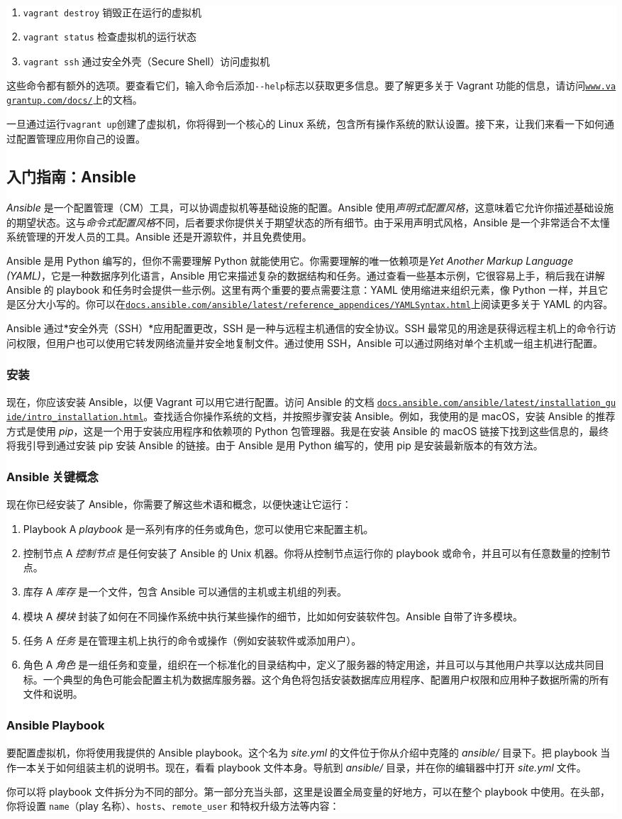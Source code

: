 1.  `vagrant destroy` 销毁正在运行的虚拟机

1.  `vagrant status` 检查虚拟机的运行状态

1.  `vagrant ssh` 通过安全外壳（Secure Shell）访问虚拟机

这些命令都有额外的选项。要查看它们，输入命令后添加`--help`标志以获取更多信息。要了解更多关于 Vagrant 功能的信息，请访问[`www.vagrantup.com/docs/`](https://www.vagrantup.com/docs/)上的文档。

一旦通过运行`vagrant up`创建了虚拟机，你将得到一个核心的 Linux 系统，包含所有操作系统的默认设置。接下来，让我们来看一下如何通过配置管理应用你自己的设置。

## 入门指南：Ansible

*Ansible* 是一个配置管理（CM）工具，可以协调虚拟机等基础设施的配置。Ansible 使用*声明式配置风格*，这意味着它允许你描述基础设施的期望状态。这与*命令式配置风格*不同，后者要求你提供关于期望状态的所有细节。由于采用声明式风格，Ansible 是一个非常适合不太懂系统管理的开发人员的工具。Ansible 还是开源软件，并且免费使用。

Ansible 是用 Python 编写的，但你不需要理解 Python 就能使用它。你需要理解的唯一依赖项是*Yet Another Markup Language (YAML)*，它是一种数据序列化语言，Ansible 用它来描述复杂的数据结构和任务。通过查看一些基本示例，它很容易上手，稍后我在讲解 Ansible 的 playbook 和任务时会提供一些示例。这里有两个重要的要点需要注意：YAML 使用缩进来组织元素，像 Python 一样，并且它是区分大小写的。你可以在[`docs.ansible.com/ansible/latest/reference_appendices/YAMLSyntax.html`](https://docs.ansible.com/ansible/latest/reference_appendices/YAMLSyntax.html)上阅读更多关于 YAML 的内容。

Ansible 通过*安全外壳（SSH）*应用配置更改，SSH 是一种与远程主机通信的安全协议。SSH 最常见的用途是获得远程主机上的命令行访问权限，但用户也可以使用它转发网络流量并安全地复制文件。通过使用 SSH，Ansible 可以通过网络对单个主机或一组主机进行配置。

### 安装

现在，你应该安装 Ansible，以便 Vagrant 可以用它进行配置。访问 Ansible 的文档 [`docs.ansible.com/ansible/latest/installation_guide/intro_installation.html`](https://docs.ansible.com/ansible/latest/installation_guide/intro_installation.html)。查找适合你操作系统的文档，并按照步骤安装 Ansible。例如，我使用的是 macOS，安装 Ansible 的推荐方式是使用 *pip*，这是一个用于安装应用程序和依赖项的 Python 包管理器。我是在安装 Ansible 的 macOS 链接下找到这些信息的，最终将我引导到通过安装 pip 安装 Ansible 的链接。由于 Ansible 是用 Python 编写的，使用 pip 是安装最新版本的有效方法。

### Ansible 关键概念

现在你已经安装了 Ansible，你需要了解这些术语和概念，以便快速让它运行：

1.  Playbook A *playbook* 是一系列有序的任务或角色，您可以使用它来配置主机。

1.  控制节点 A *控制节点* 是任何安装了 Ansible 的 Unix 机器。你将从控制节点运行你的 playbook 或命令，并且可以有任意数量的控制节点。

1.  库存 A *库存* 是一个文件，包含 Ansible 可以通信的主机或主机组的列表。

1.  模块 A *模块* 封装了如何在不同操作系统中执行某些操作的细节，比如如何安装软件包。Ansible 自带了许多模块。

1.  任务 A *任务* 是在管理主机上执行的命令或操作（例如安装软件或添加用户）。

1.  角色 A *角色* 是一组任务和变量，组织在一个标准化的目录结构中，定义了服务器的特定用途，并且可以与其他用户共享以达成共同目标。一个典型的角色可能会配置主机为数据库服务器。这个角色将包括安装数据库应用程序、配置用户权限和应用种子数据所需的所有文件和说明。

### Ansible Playbook

要配置虚拟机，你将使用我提供的 Ansible playbook。这个名为 *site.yml* 的文件位于你从介绍中克隆的 *ansible/* 目录下。把 playbook 当作一本关于如何组装主机的说明书。现在，看看 playbook 文件本身。导航到 *ansible/* 目录，并在你的编辑器中打开 *site.yml* 文件。

你可以将 playbook 文件拆分为不同的部分。第一部分充当头部，这里是设置全局变量的好地方，可以在整个 playbook 中使用。在头部，你将设置 `name`（play 名称）、`hosts`、`remote_user` 和特权升级方法等内容：
